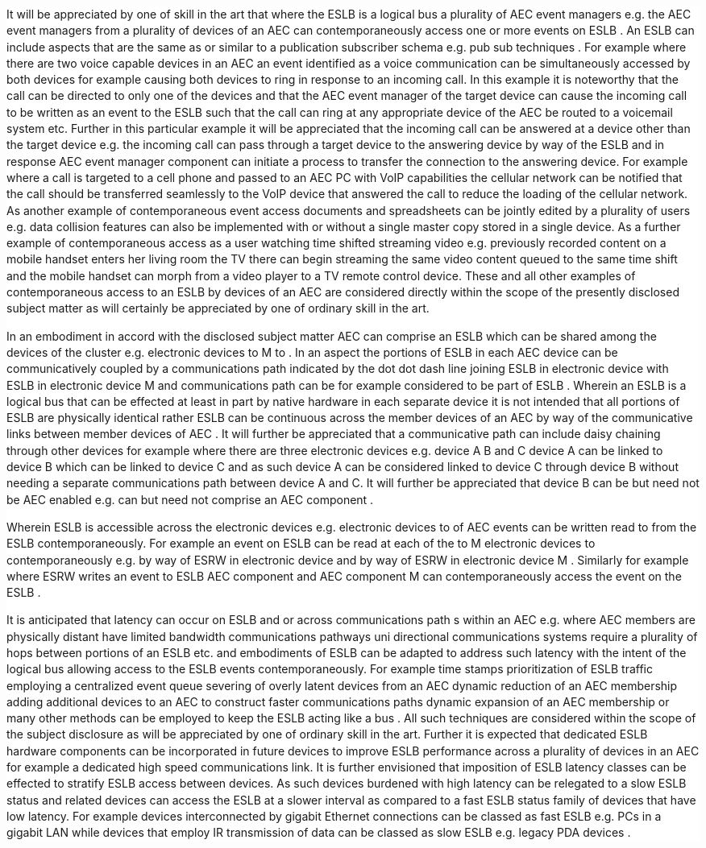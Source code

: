 It will be appreciated by one of skill in the art that where the ESLB is a logical bus a plurality of AEC event managers e.g. the AEC event managers from a plurality of devices of an AEC can contemporaneously access one or more events on ESLB . An ESLB can include aspects that are the same as or similar to a publication subscriber schema e.g. pub sub techniques . For example where there are two voice capable devices in an AEC an event identified as a voice communication can be simultaneously accessed by both devices for example causing both devices to ring in response to an incoming call. In this example it is noteworthy that the call can be directed to only one of the devices and that the AEC event manager of the target device can cause the incoming call to be written as an event to the ESLB such that the call can ring at any appropriate device of the AEC be routed to a voicemail system etc. Further in this particular example it will be appreciated that the incoming call can be answered at a device other than the target device e.g. the incoming call can pass through a target device to the answering device by way of the ESLB and in response AEC event manager component can initiate a process to transfer the connection to the answering device. For example where a call is targeted to a cell phone and passed to an AEC PC with VoIP capabilities the cellular network can be notified that the call should be transferred seamlessly to the VoIP device that answered the call to reduce the loading of the cellular network. As another example of contemporaneous event access documents and spreadsheets can be jointly edited by a plurality of users e.g. data collision features can also be implemented with or without a single master copy stored in a single device. As a further example of contemporaneous access as a user watching time shifted streaming video e.g. previously recorded content on a mobile handset enters her living room the TV there can begin streaming the same video content queued to the same time shift and the mobile handset can morph from a video player to a TV remote control device. These and all other examples of contemporaneous access to an ESLB by devices of an AEC are considered directly within the scope of the presently disclosed subject matter as will certainly be appreciated by one of ordinary skill in the art.

In an embodiment in accord with the disclosed subject matter AEC can comprise an ESLB which can be shared among the devices of the cluster e.g. electronic devices to M to . In an aspect the portions of ESLB in each AEC device can be communicatively coupled by a communications path indicated by the dot dot dash line joining ESLB in electronic device with ESLB in electronic device M and communications path can be for example considered to be part of ESLB . Wherein an ESLB is a logical bus that can be effected at least in part by native hardware in each separate device it is not intended that all portions of ESLB are physically identical rather ESLB can be continuous across the member devices of an AEC by way of the communicative links between member devices of AEC . It will further be appreciated that a communicative path can include daisy chaining through other devices for example where there are three electronic devices e.g. device A B and C device A can be linked to device B which can be linked to device C and as such device A can be considered linked to device C through device B without needing a separate communications path between device A and C. It will further be appreciated that device B can be but need not be AEC enabled e.g. can but need not comprise an AEC component .

Wherein ESLB is accessible across the electronic devices e.g. electronic devices to of AEC events can be written read to from the ESLB contemporaneously. For example an event on ESLB can be read at each of the to M electronic devices to contemporaneously e.g. by way of ESRW in electronic device and by way of ESRW in electronic device M . Similarly for example where ESRW writes an event to ESLB AEC component and AEC component M can contemporaneously access the event on the ESLB .

It is anticipated that latency can occur on ESLB and or across communications path s within an AEC e.g. where AEC members are physically distant have limited bandwidth communications pathways uni directional communications systems require a plurality of hops between portions of an ESLB etc. and embodiments of ESLB can be adapted to address such latency with the intent of the logical bus allowing access to the ESLB events contemporaneously. For example time stamps prioritization of ESLB traffic employing a centralized event queue severing of overly latent devices from an AEC dynamic reduction of an AEC membership adding additional devices to an AEC to construct faster communications paths dynamic expansion of an AEC membership or many other methods can be employed to keep the ESLB acting like a bus . All such techniques are considered within the scope of the subject disclosure as will be appreciated by one of ordinary skill in the art. Further it is expected that dedicated ESLB hardware components can be incorporated in future devices to improve ESLB performance across a plurality of devices in an AEC for example a dedicated high speed communications link. It is further envisioned that imposition of ESLB latency classes can be effected to stratify ESLB access between devices. As such devices burdened with high latency can be relegated to a slow ESLB status and related devices can access the ESLB at a slower interval as compared to a fast ESLB status family of devices that have low latency. For example devices interconnected by gigabit Ethernet connections can be classed as fast ESLB e.g. PCs in a gigabit LAN while devices that employ IR transmission of data can be classed as slow ESLB e.g. legacy PDA devices .
